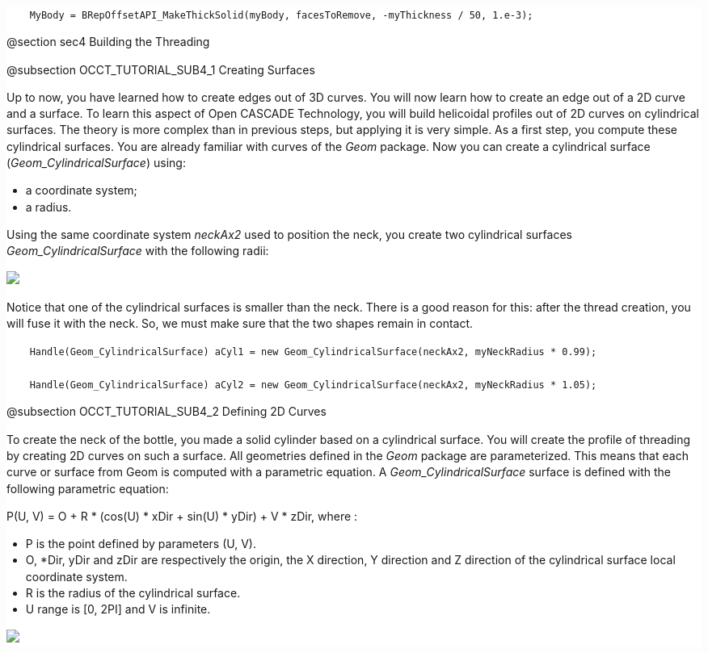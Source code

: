 ~~~~~~~~~~~~~~~~~~~~~~~~~~~~~~~~~~~~~~~~~~~~~~~~~~~~~~~~~~~~~~~~~~~~~~~~~~~~~~~~{.cpp}
    MyBody = BRepOffsetAPI_MakeThickSolid(myBody, facesToRemove, -myThickness / 50, 1.e-3);
~~~~~~~~~~~~~~~~~~~~~~~~~~~~~~~~~~~~~~~~~~~~~~~~~~~~~~~~~~~~~~~~~~~~~~~~~~~~~~~~


@section sec4 Building the Threading


@subsection OCCT_TUTORIAL_SUB4_1 Creating Surfaces


Up to now, you have learned how to create edges out of 3D curves.
You will now learn how to create an edge out of a 2D curve and a surface.
To learn this aspect of Open CASCADE Technology, you will build helicoidal profiles out of 2D curves on cylindrical surfaces. The theory is more complex than in previous steps, but applying it is very simple.
As a first step, you compute these cylindrical surfaces. You are already familiar with curves of the *Geom* package. Now you can create a cylindrical surface (*Geom_CylindricalSurface*) using:

  * a coordinate system;
  * a radius.

Using the same coordinate system *neckAx2* used to position the neck, you create two cylindrical surfaces *Geom_CylindricalSurface* with the following radii:

![](/overview/tutorial/images/tutorial_image011.png "")

Notice that one of the cylindrical surfaces is smaller than the neck. There is a good reason for this: after the thread creation, you will fuse it with the neck. So, we must make sure that the two shapes remain in contact.

~~~~~~~~~~~~~~~~~~~~~~~~~~~~~~~~~~~~~~~~~~~~~~~~~~~~~~~~~~~~~~~~~~~~~~~~~~~~~~~~{.cpp}
    Handle(Geom_CylindricalSurface) aCyl1 = new Geom_CylindricalSurface(neckAx2, myNeckRadius * 0.99);

    Handle(Geom_CylindricalSurface) aCyl2 = new Geom_CylindricalSurface(neckAx2, myNeckRadius * 1.05);
~~~~~~~~~~~~~~~~~~~~~~~~~~~~~~~~~~~~~~~~~~~~~~~~~~~~~~~~~~~~~~~~~~~~~~~~~~~~~~~~


@subsection OCCT_TUTORIAL_SUB4_2 Defining 2D Curves


To create the neck of the bottle, you made a solid cylinder based on a cylindrical surface. You will create the profile of threading by creating 2D curves on such a surface.
All geometries defined in the *Geom* package are parameterized. This means that each curve or surface from Geom is computed with a parametric equation.
A *Geom_CylindricalSurface* surface is defined with the following parametric equation:

P(U, V) = O + R * (cos(U) * xDir + sin(U) * yDir) + V * zDir, where :

  * P is the point defined by parameters (U, V).
  * O, *Dir, yDir and zDir are respectively the origin, the X direction, Y direction and Z direction of the cylindrical surface local coordinate system.
  * R is the radius of the cylindrical surface.
  * U range is [0, 2PI] and V is infinite.

![](/overview/tutorial/images/tutorial_image012.png "")
